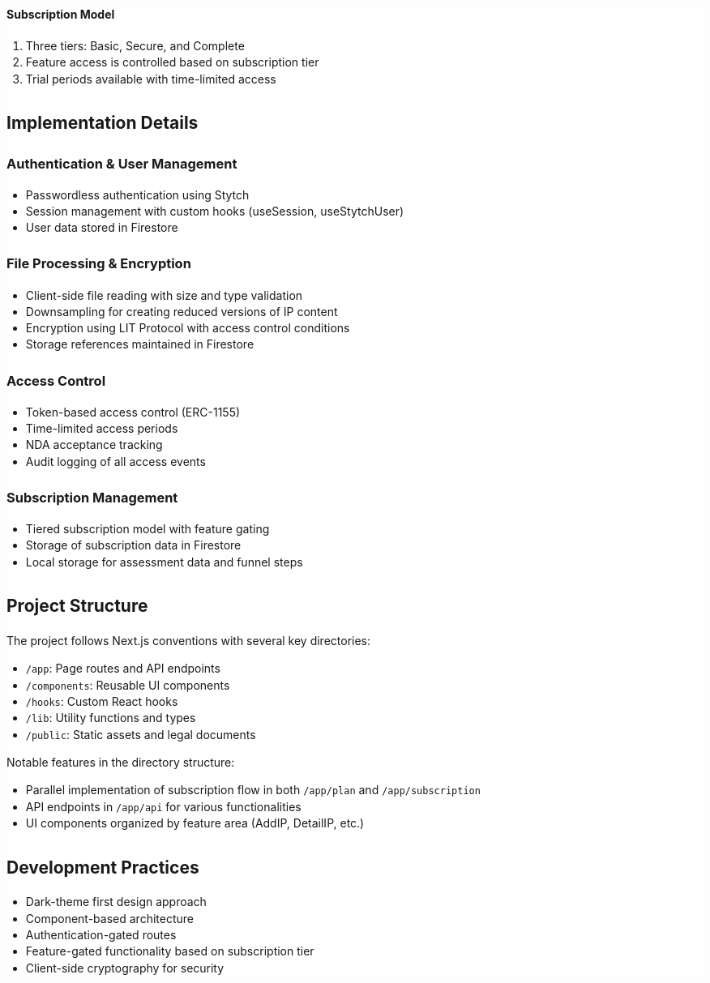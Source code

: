 #### Subscription Model

1. Three tiers: Basic, Secure, and Complete
2. Feature access is controlled based on subscription tier
3. Trial periods available with time-limited access

## Implementation Details

### Authentication & User Management

- Passwordless authentication using Stytch
- Session management with custom hooks (useSession, useStytchUser)
- User data stored in Firestore

### File Processing & Encryption

- Client-side file reading with size and type validation
- Downsampling for creating reduced versions of IP content
- Encryption using LIT Protocol with access control conditions
- Storage references maintained in Firestore

### Access Control

- Token-based access control (ERC-1155)
- Time-limited access periods
- NDA acceptance tracking
- Audit logging of all access events

### Subscription Management

- Tiered subscription model with feature gating
- Storage of subscription data in Firestore
- Local storage for assessment data and funnel steps

## Project Structure

The project follows Next.js conventions with several key directories:

- `/app`: Page routes and API endpoints
- `/components`: Reusable UI components
- `/hooks`: Custom React hooks
- `/lib`: Utility functions and types
- `/public`: Static assets and legal documents

Notable features in the directory structure:
- Parallel implementation of subscription flow in both `/app/plan` and `/app/subscription`
- API endpoints in `/app/api` for various functionalities
- UI components organized by feature area (AddIP, DetailIP, etc.)

## Development Practices

- Dark-theme first design approach
- Component-based architecture
- Authentication-gated routes
- Feature-gated functionality based on subscription tier
- Client-side cryptography for security
